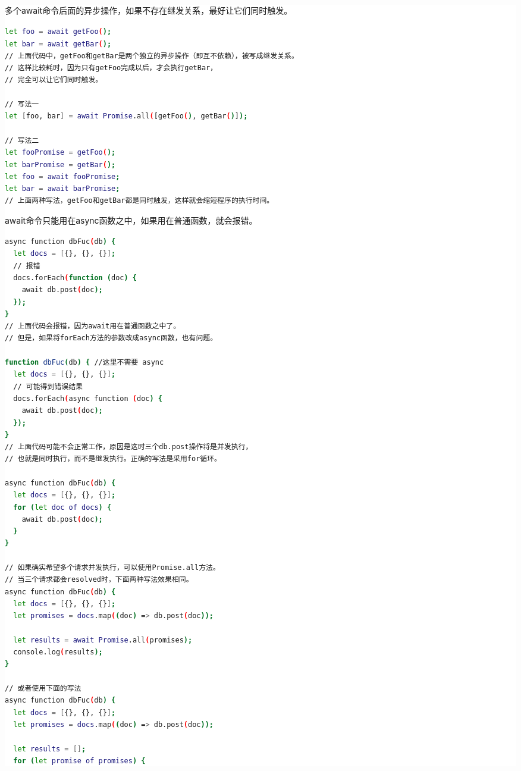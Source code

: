 多个await命令后面的异步操作，如果不存在继发关系，最好让它们同时触发。
``` bash
let foo = await getFoo();
let bar = await getBar();
// 上面代码中，getFoo和getBar是两个独立的异步操作（即互不依赖），被写成继发关系。
// 这样比较耗时，因为只有getFoo完成以后，才会执行getBar，
// 完全可以让它们同时触发。

// 写法一
let [foo, bar] = await Promise.all([getFoo(), getBar()]);

// 写法二
let fooPromise = getFoo();
let barPromise = getBar();
let foo = await fooPromise;
let bar = await barPromise;
// 上面两种写法，getFoo和getBar都是同时触发，这样就会缩短程序的执行时间。
```

await命令只能用在async函数之中，如果用在普通函数，就会报错。
``` bash
async function dbFuc(db) {
  let docs = [{}, {}, {}];
  // 报错
  docs.forEach(function (doc) {
    await db.post(doc);
  });
}
// 上面代码会报错，因为await用在普通函数之中了。
// 但是，如果将forEach方法的参数改成async函数，也有问题。

function dbFuc(db) { //这里不需要 async
  let docs = [{}, {}, {}];
  // 可能得到错误结果
  docs.forEach(async function (doc) {
    await db.post(doc);
  });
}
// 上面代码可能不会正常工作，原因是这时三个db.post操作将是并发执行，
// 也就是同时执行，而不是继发执行。正确的写法是采用for循环。

async function dbFuc(db) {
  let docs = [{}, {}, {}];
  for (let doc of docs) {
    await db.post(doc);
  }
}

// 如果确实希望多个请求并发执行，可以使用Promise.all方法。
// 当三个请求都会resolved时，下面两种写法效果相同。
async function dbFuc(db) {
  let docs = [{}, {}, {}];
  let promises = docs.map((doc) => db.post(doc));

  let results = await Promise.all(promises);
  console.log(results);
}

// 或者使用下面的写法
async function dbFuc(db) {
  let docs = [{}, {}, {}];
  let promises = docs.map((doc) => db.post(doc));

  let results = [];
  for (let promise of promises) {
```